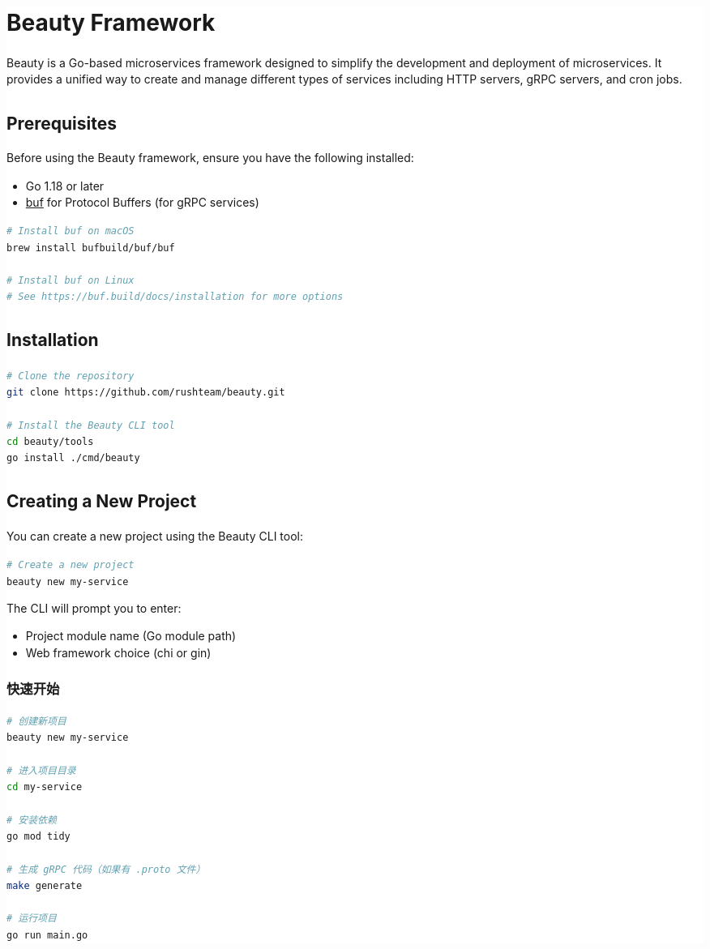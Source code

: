 # Beauty Framework

Beauty is a Go-based microservices framework designed to simplify the development and deployment of microservices. It provides a unified way to create and manage different types of services including HTTP servers, gRPC servers, and cron jobs.

## Prerequisites

Before using the Beauty framework, ensure you have the following installed:

- Go 1.18 or later
- [buf](https://buf.build/) for Protocol Buffers (for gRPC services)

```bash
# Install buf on macOS
brew install bufbuild/buf/buf

# Install buf on Linux
# See https://buf.build/docs/installation for more options
```

## Installation

```bash
# Clone the repository
git clone https://github.com/rushteam/beauty.git

# Install the Beauty CLI tool
cd beauty/tools
go install ./cmd/beauty
```

## Creating a New Project

You can create a new project using the Beauty CLI tool:

```bash
# Create a new project
beauty new my-service
```

The CLI will prompt you to enter:
- Project module name (Go module path)
- Web framework choice (chi or gin)

### 快速开始

```bash
# 创建新项目
beauty new my-service

# 进入项目目录
cd my-service

# 安装依赖
go mod tidy

# 生成 gRPC 代码（如果有 .proto 文件）
make generate

# 运行项目
go run main.go
```
